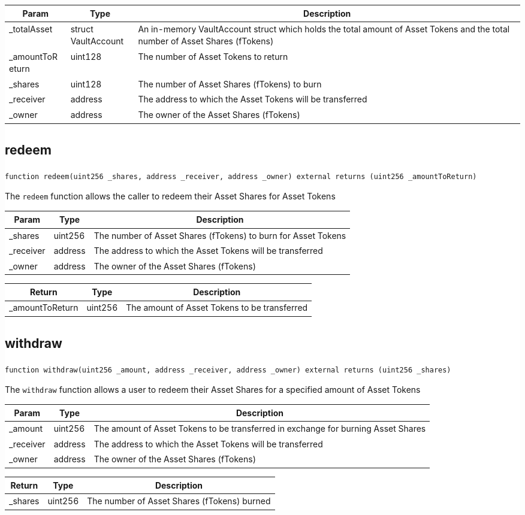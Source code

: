 | Param | Type | Description |
| ---- | ---- | ----------- |
| _totalAsset | struct VaultAccount | An in-memory VaultAccount struct which holds the total amount of Asset Tokens and the total number of Asset Shares (fTokens) |
| _amountToReturn | uint128 | The number of Asset Tokens to return |
| _shares | uint128 | The number of Asset Shares (fTokens) to burn |
| _receiver | address | The address to which the Asset Tokens will be transferred |
| _owner | address | The owner of the Asset Shares (fTokens) |

## redeem

```solidity
function redeem(uint256 _shares, address _receiver, address _owner) external returns (uint256 _amountToReturn)
```

The ```redeem``` function allows the caller to redeem their Asset Shares for Asset Tokens

| Param | Type | Description |
| ---- | ---- | ----------- |
| _shares | uint256 | The number of Asset Shares (fTokens) to burn for Asset Tokens |
| _receiver | address | The address to which the Asset Tokens will be transferred |
| _owner | address | The owner of the Asset Shares (fTokens) |

| Return | Type | Description |
| ---- | ---- | ----------- |
| _amountToReturn | uint256 | The amount of Asset Tokens to be transferred |

## withdraw

```solidity
function withdraw(uint256 _amount, address _receiver, address _owner) external returns (uint256 _shares)
```

The ```withdraw``` function allows a user to redeem their Asset Shares for a specified amount of Asset Tokens

| Param | Type | Description |
| ---- | ---- | ----------- |
| _amount | uint256 | The amount of Asset Tokens to be transferred in exchange for burning Asset Shares |
| _receiver | address | The address to which the Asset Tokens will be transferred |
| _owner | address | The owner of the Asset Shares (fTokens) |

| Return | Type | Description |
| ---- | ---- | ----------- |
| _shares | uint256 | The number of Asset Shares (fTokens) burned |
